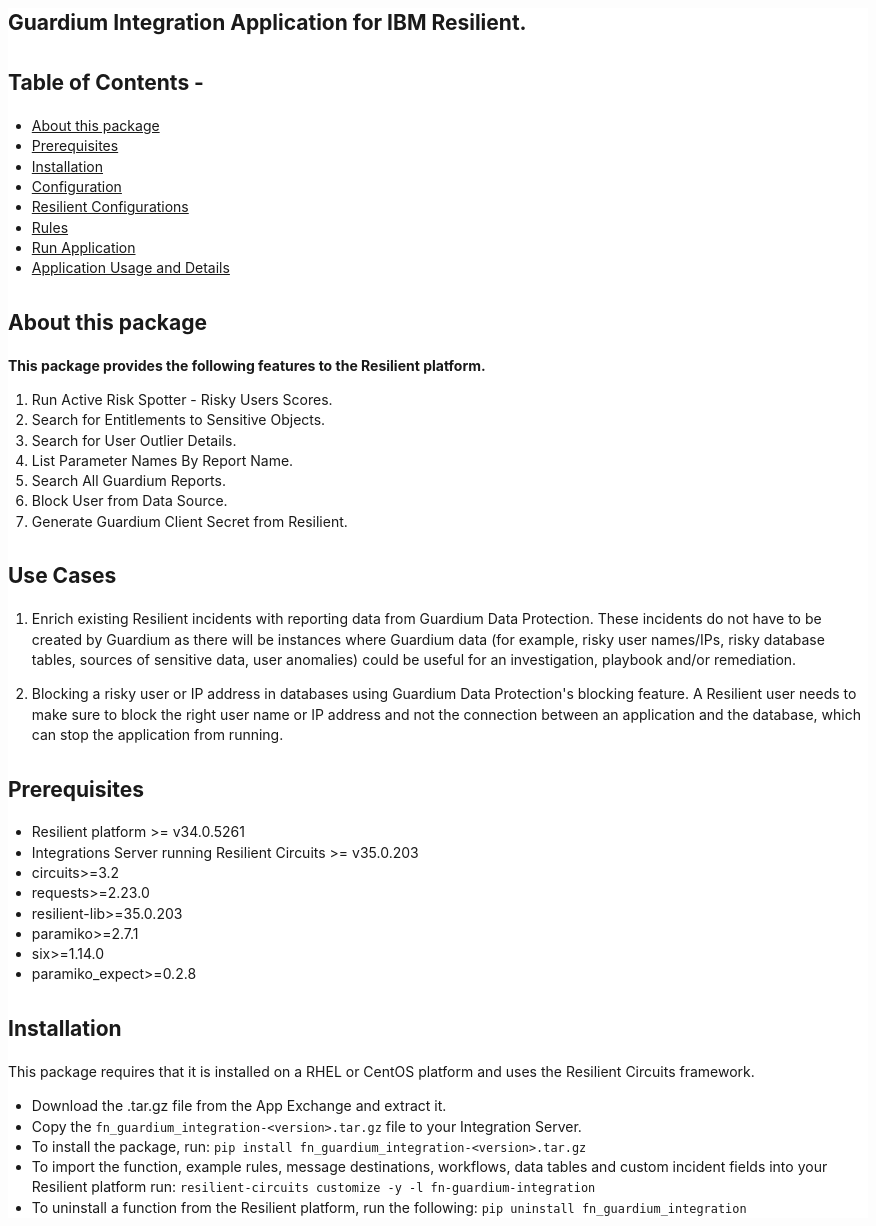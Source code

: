 ## Guardium Integration Application for IBM Resilient.
## Table of Contents - 
 - [About this package](#about-this-package)    
 - [Prerequisites](#prerequisites)    
 - [Installation](#installation)
 - [Configuration](#configuration)
 - [Resilient Configurations](#resilient-configurations)
 - [Rules](#rules)
 - [Run Application](#run-application)
 - [Application Usage and Details](#application-usage-and-details)

## About this package
**This package provides the following features to the Resilient platform.**
1. Run Active Risk Spotter - Risky Users Scores.
2. Search for Entitlements to Sensitive Objects.
3. Search for User Outlier Details.
4. List Parameter Names By Report Name.
5. Search All Guardium Reports.
6. Block User from Data Source.
7. Generate Guardium Client Secret from Resilient.

## Use Cases
1) Enrich existing Resilient incidents with reporting data from Guardium Data Protection. These incidents do not have to be created by Guardium as there will be instances where Guardium data (for example, risky user names/IPs, risky database tables, sources of sensitive data, user anomalies) could be useful for an investigation, playbook and/or remediation.

2) Blocking a risky user or IP address in databases using Guardium Data Protection's blocking feature. A Resilient user needs to make sure to block the right user name or IP address and not the connection between an application and the database, which can stop the application from running.

## Prerequisites
* Resilient platform >= v34.0.5261
* Integrations Server running Resilient Circuits >= v35.0.203
* circuits>=3.2
* requests>=2.23.0
* resilient-lib>=35.0.203
* paramiko>=2.7.1
* six>=1.14.0
* paramiko_expect>=0.2.8

## Installation
This package requires that it is installed on a RHEL or CentOS platform and uses the Resilient Circuits framework.

* Download the .tar.gz file from the App Exchange and extract it.
* Copy the `fn_guardium_integration-<version>.tar.gz` file to your Integration Server.
* To install the package, run:
    `pip install fn_guardium_integration-<version>.tar.gz`
* To import the function, example rules, message destinations, workflows, data tables and custom incident fields into your Resilient platform run:
    `resilient-circuits customize -y -l fn-guardium-integration`
* To uninstall a function from the Resilient platform, run the following:
    `pip uninstall fn_guardium_integration`
